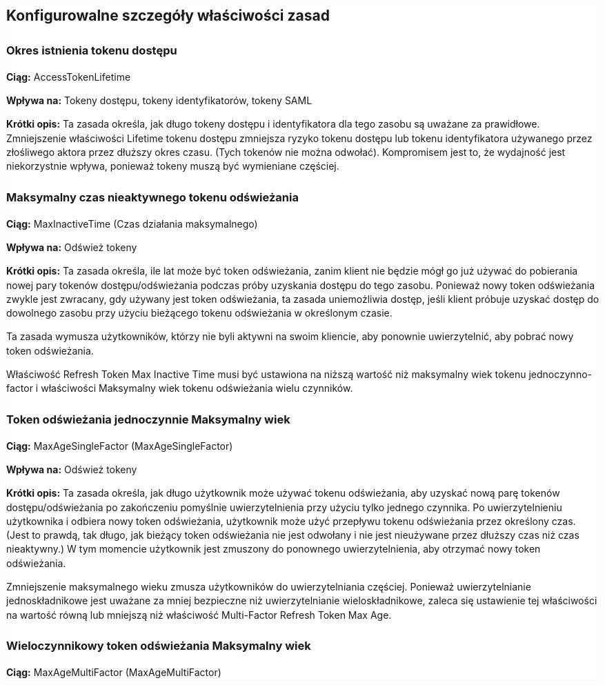 ## <a name="configurable-policy-property-details"></a>Konfigurowalne szczegóły właściwości zasad
### <a name="access-token-lifetime"></a>Okres istnienia tokenu dostępu
**Ciąg:** AccessTokenLifetime

**Wpływa na:** Tokeny dostępu, tokeny identyfikatorów, tokeny SAML

**Krótki opis:** Ta zasada określa, jak długo tokeny dostępu i identyfikatora dla tego zasobu są uważane za prawidłowe. Zmniejszenie właściwości Lifetime tokenu dostępu zmniejsza ryzyko tokenu dostępu lub tokenu identyfikatora używanego przez złośliwego aktora przez dłuższy okres czasu. (Tych tokenów nie można odwołać). Kompromisem jest to, że wydajność jest niekorzystnie wpływa, ponieważ tokeny muszą być wymieniane częściej.

### <a name="refresh-token-max-inactive-time"></a>Maksymalny czas nieaktywnego tokenu odświeżania
**Ciąg:** MaxInactiveTime (Czas działania maksymalnego)

**Wpływa na:** Odśwież tokeny

**Krótki opis:** Ta zasada określa, ile lat może być token odświeżania, zanim klient nie będzie mógł go już używać do pobierania nowej pary tokenów dostępu/odświeżania podczas próby uzyskania dostępu do tego zasobu. Ponieważ nowy token odświeżania zwykle jest zwracany, gdy używany jest token odświeżania, ta zasada uniemożliwia dostęp, jeśli klient próbuje uzyskać dostęp do dowolnego zasobu przy użyciu bieżącego tokenu odświeżania w określonym czasie.

Ta zasada wymusza użytkowników, którzy nie byli aktywni na swoim kliencie, aby ponownie uwierzytelnić, aby pobrać nowy token odświeżania.

Właściwość Refresh Token Max Inactive Time musi być ustawiona na niższą wartość niż maksymalny wiek tokenu jednoczynno-factor i właściwości Maksymalny wiek tokenu odświeżania wielu czynników.

### <a name="single-factor-refresh-token-max-age"></a>Token odświeżania jednoczynnie Maksymalny wiek
**Ciąg:** MaxAgeSingleFactor (MaxAgeSingleFactor)

**Wpływa na:** Odśwież tokeny

**Krótki opis:** Ta zasada określa, jak długo użytkownik może używać tokenu odświeżania, aby uzyskać nową parę tokenów dostępu/odświeżania po zakończeniu pomyślnie uwierzytelnienia przy użyciu tylko jednego czynnika. Po uwierzytelnieniu użytkownika i odbiera nowy token odświeżania, użytkownik może użyć przepływu tokenu odświeżania przez określony czas. (Jest to prawdą, tak długo, jak bieżący token odświeżania nie jest odwołany i nie jest nieużywane przez dłuższy czas niż czas nieaktywny.) W tym momencie użytkownik jest zmuszony do ponownego uwierzytelnienia, aby otrzymać nowy token odświeżania.

Zmniejszenie maksymalnego wieku zmusza użytkowników do uwierzytelniania częściej. Ponieważ uwierzytelnianie jednoskładnikowe jest uważane za mniej bezpieczne niż uwierzytelnianie wieloskładnikowe, zaleca się ustawienie tej właściwości na wartość równą lub mniejszą niż właściwość Multi-Factor Refresh Token Max Age.

### <a name="multi-factor-refresh-token-max-age"></a>Wieloczynnikowy token odświeżania Maksymalny wiek
**Ciąg:** MaxAgeMultiFactor (MaxAgeMultiFactor)
